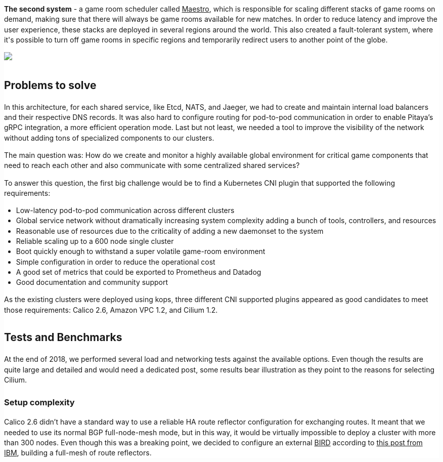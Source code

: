 **The second system** - a game room scheduler called [Maestro](https://github.com/topfreegames/maestro),
which is responsible for scaling different stacks of game rooms on demand, making sure that there
will always be game rooms available for new matches. In order to reduce latency
and improve the user experience, these stacks are deployed in several regions
around the world. This also created a fault-tolerant system, where it's
possible to turn off game rooms in specific regions and temporarily redirect users to
another point of the globe.

![](arch_before.png)

## Problems to solve

In this architecture, for each shared service, like Etcd, NATS, and Jaeger, we
had to create and maintain internal load balancers and their respective DNS
records. It was also hard to configure routing for pod-to-pod communication in
order to enable Pitaya’s gRPC integration, a more efficient operation mode.
Last but not least, we needed a tool to improve the visibility of the network
without adding tons of specialized components to our clusters.

The main question was: How do we create and monitor a highly available global
environment for critical game components that need to reach each other and also
communicate with some centralized shared services?

To answer this question, the first big challenge would be to find a Kubernetes
CNI plugin that supported the following requirements:

- Low-latency pod-to-pod communication across different clusters
- Global service network without dramatically increasing system complexity
  adding a bunch of tools, controllers, and resources
- Reasonable use of resources due to the criticality of adding a new daemonset
  to the system
- Reliable scaling up to a 600 node single cluster
- Boot quickly enough to withstand a super volatile game-room environment
- Simple configuration in order to reduce the operational cost
- A good set of metrics that could be exported to Prometheus and Datadog
- Good documentation and community support

As the existing clusters were deployed using kops, three different CNI
supported plugins appeared as good candidates to meet those requirements:
Calico 2.6, Amazon VPC 1.2, and Cilium 1.2.

## Tests and Benchmarks

At the end of 2018, we performed several load and networking tests against the available options.
Even though the results are quite large and detailed and would need a dedicated post, some
results bear illustration as they point to the reasons for selecting Cilium.

### Setup complexity

Calico 2.6 didn’t have a standard way to use a reliable HA route
reflector configuration for exchanging routes. It meant that we needed to use its
normal BGP full-node-mesh mode, but in this way, it would be virtually
impossible to deploy a cluster with more than 300 nodes. Even though this was a
breaking point, we decided to configure an external
[BIRD](https://bird.network.cz/) according to [this post from IBM](https://medium.com/ibm-cloud/journey-to-1000-nodes-for-ibm-cloud-private-5294138047d5),
building a full-mesh of route reflectors.
